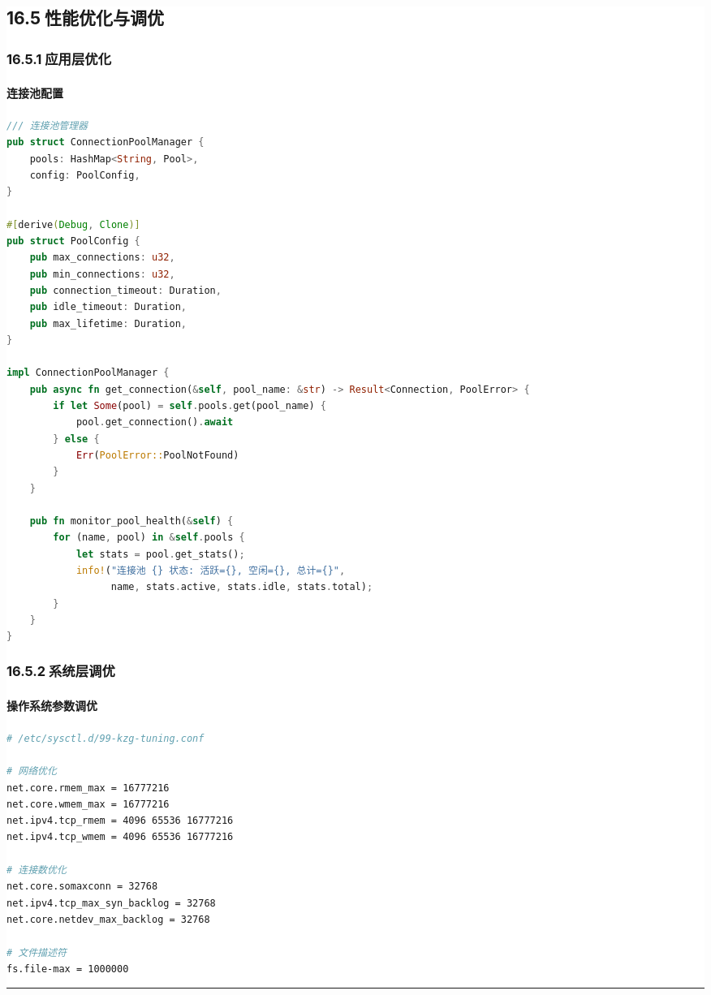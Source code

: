 
## 16.5 性能优化与调优

### 16.5.1 应用层优化

#### 连接池配置

```rust
/// 连接池管理器
pub struct ConnectionPoolManager {
    pools: HashMap<String, Pool>,
    config: PoolConfig,
}

#[derive(Debug, Clone)]
pub struct PoolConfig {
    pub max_connections: u32,
    pub min_connections: u32,
    pub connection_timeout: Duration,
    pub idle_timeout: Duration,
    pub max_lifetime: Duration,
}

impl ConnectionPoolManager {
    pub async fn get_connection(&self, pool_name: &str) -> Result<Connection, PoolError> {
        if let Some(pool) = self.pools.get(pool_name) {
            pool.get_connection().await
        } else {
            Err(PoolError::PoolNotFound)
        }
    }
    
    pub fn monitor_pool_health(&self) {
        for (name, pool) in &self.pools {
            let stats = pool.get_stats();
            info!("连接池 {} 状态: 活跃={}, 空闲={}, 总计={}", 
                  name, stats.active, stats.idle, stats.total);
        }
    }
}
```

### 16.5.2 系统层调优

#### 操作系统参数调优

```bash
# /etc/sysctl.d/99-kzg-tuning.conf

# 网络优化
net.core.rmem_max = 16777216
net.core.wmem_max = 16777216
net.ipv4.tcp_rmem = 4096 65536 16777216
net.ipv4.tcp_wmem = 4096 65536 16777216

# 连接数优化
net.core.somaxconn = 32768
net.ipv4.tcp_max_syn_backlog = 32768
net.core.netdev_max_backlog = 32768

# 文件描述符
fs.file-max = 1000000
```

---